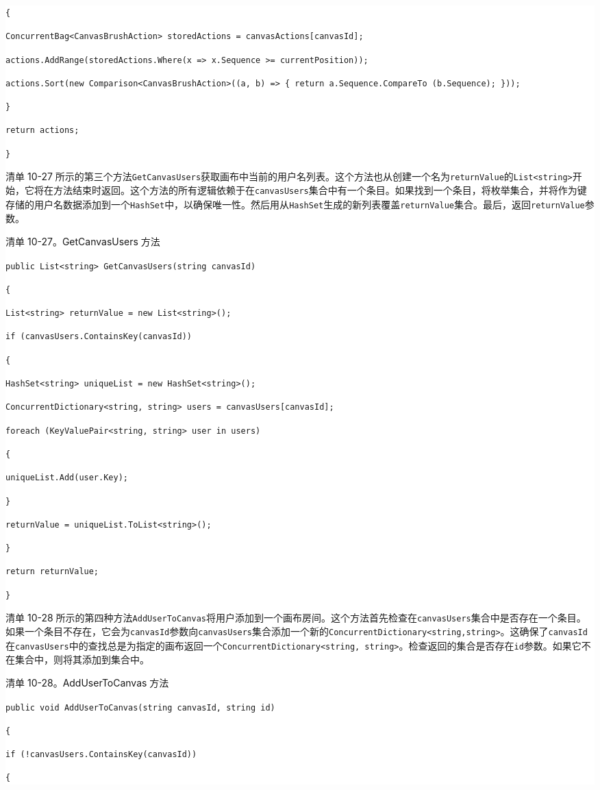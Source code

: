 `{`

`ConcurrentBag<CanvasBrushAction> storedActions = canvasActions[canvasId];`

`actions.AddRange(storedActions.Where(x => x.Sequence >= currentPosition));`

`actions.Sort(new Comparison<CanvasBrushAction>((a, b) => { return a.Sequence.CompareTo (b.Sequence); }));`

`}`

`return actions;`

`}`

清单 10-27 所示的第三个方法`GetCanvasUsers`获取画布中当前的用户名列表。这个方法也从创建一个名为`returnValue`的`List<string>`开始，它将在方法结束时返回。这个方法的所有逻辑依赖于在`canvasUsers`集合中有一个条目。如果找到一个条目，将枚举集合，并将作为键存储的用户名数据添加到一个`HashSet`中，以确保唯一性。然后用从`HashSet`生成的新列表覆盖`returnValue`集合。最后，返回`returnValue`参数。

清单 10-27。GetCanvasUsers 方法

`public List<string> GetCanvasUsers(string canvasId)`

`{`

`List<string> returnValue = new List<string>();`

`if (canvasUsers.ContainsKey(canvasId))`

`{`

`HashSet<string> uniqueList = new HashSet<string>();`

`ConcurrentDictionary<string, string> users = canvasUsers[canvasId];`

`foreach (KeyValuePair<string, string> user in users)`

`{`

`uniqueList.Add(user.Key);`

`}`

`returnValue = uniqueList.ToList<string>();`

`}`

`return returnValue;`

`}`

清单 10-28 所示的第四种方法`AddUserToCanvas`将用户添加到一个画布房间。这个方法首先检查在`canvasUsers`集合中是否存在一个条目。如果一个条目不存在，它会为`canvasId`参数向`canvasUsers`集合添加一个新的`ConcurrentDictionary<string,string>`。这确保了`canvasId`在`canvasUsers`中的查找总是为指定的画布返回一个`ConcurrentDictionary<string, string>`。检查返回的集合是否存在`id`参数。如果它不在集合中，则将其添加到集合中。

清单 10-28。AddUserToCanvas 方法

`public void AddUserToCanvas(string canvasId, string id)`

`{`

`if (!canvasUsers.ContainsKey(canvasId))`

`{`
